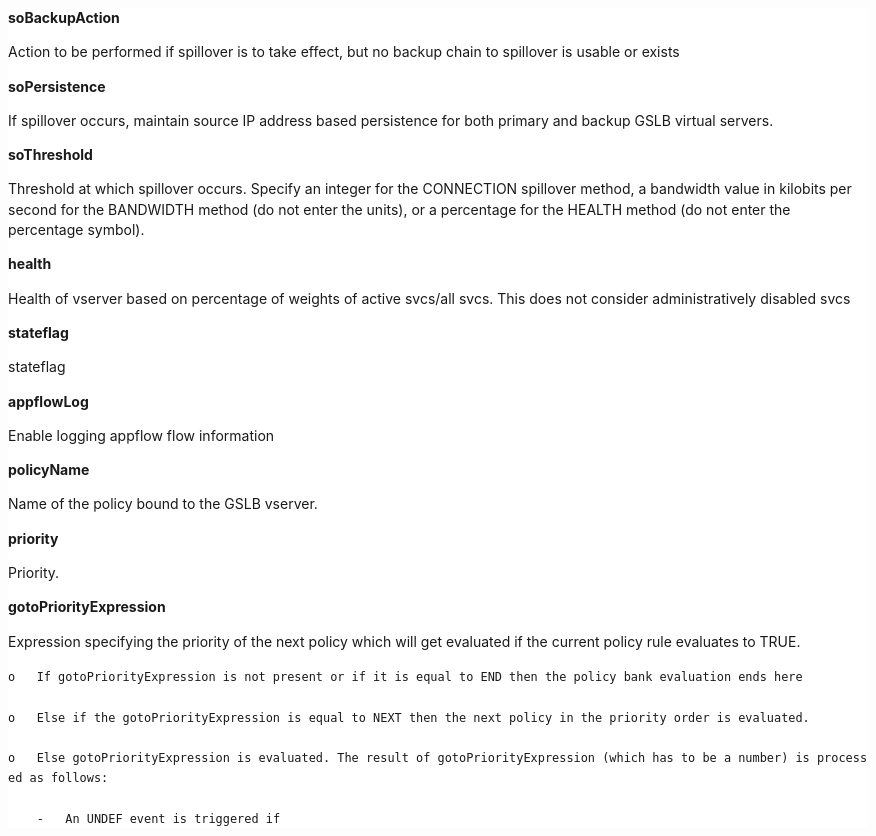 <b>soBackupAction</b>

Action to be performed if spillover is to take effect, but no backup chain to spillover is usable or exists



<b>soPersistence</b>

If spillover occurs, maintain source IP address based persistence for both primary and backup GSLB virtual servers.



<b>soThreshold</b>

Threshold at which spillover occurs. Specify an integer for the CONNECTION spillover method, a bandwidth value in kilobits per second for the BANDWIDTH method (do not enter the units), or a percentage for the HEALTH method (do not enter the percentage symbol).



<b>health</b>

Health of vserver based on percentage of weights of active svcs/all svcs. This does not consider administratively disabled svcs



<b>stateflag</b>

stateflag



<b>appflowLog</b>

Enable logging appflow flow information



<b>policyName</b>

Name of the policy bound to the GSLB vserver.



<b>priority</b>

Priority.



<b>gotoPriorityExpression</b>

Expression specifying the priority of the next policy which will get evaluated if the current policy rule evaluates to TRUE.

	o	If gotoPriorityExpression is not present or if it is equal to END then the policy bank evaluation ends here

	o	Else if the gotoPriorityExpression is equal to NEXT then the next policy in the priority order is evaluated.

	o	Else gotoPriorityExpression is evaluated. The result of gotoPriorityExpression (which has to be a number) is processed as follows:

		-	An UNDEF event is triggered if
